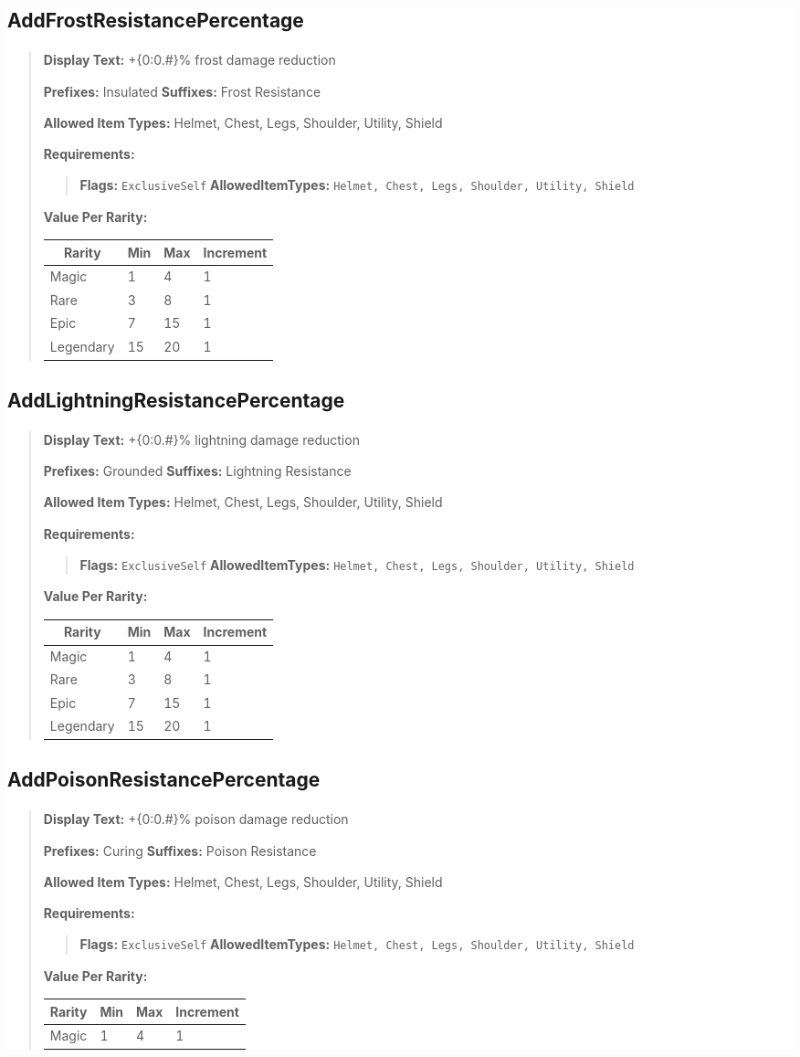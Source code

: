 ## AddFrostResistancePercentage

> **Display Text:** +{0:0.#}% frost damage reduction
> 
> **Prefixes:** Insulated
> **Suffixes:** Frost Resistance
> 
> **Allowed Item Types:** Helmet, Chest, Legs, Shoulder, Utility, Shield
> 
> **Requirements:**
> > **Flags:** `ExclusiveSelf`
> > **AllowedItemTypes:** `Helmet, Chest, Legs, Shoulder, Utility, Shield`
> 
> **Value Per Rarity:**
> 
> |Rarity|Min|Max|Increment|
> |--|--|--|--|
> |Magic|1|4|1|
> |Rare|3|8|1|
> |Epic|7|15|1|
> |Legendary|15|20|1|

## AddLightningResistancePercentage

> **Display Text:** +{0:0.#}% lightning damage reduction
> 
> **Prefixes:** Grounded
> **Suffixes:** Lightning Resistance
> 
> **Allowed Item Types:** Helmet, Chest, Legs, Shoulder, Utility, Shield
> 
> **Requirements:**
> > **Flags:** `ExclusiveSelf`
> > **AllowedItemTypes:** `Helmet, Chest, Legs, Shoulder, Utility, Shield`
> 
> **Value Per Rarity:**
> 
> |Rarity|Min|Max|Increment|
> |--|--|--|--|
> |Magic|1|4|1|
> |Rare|3|8|1|
> |Epic|7|15|1|
> |Legendary|15|20|1|

## AddPoisonResistancePercentage

> **Display Text:** +{0:0.#}% poison damage reduction
> 
> **Prefixes:** Curing
> **Suffixes:** Poison Resistance
> 
> **Allowed Item Types:** Helmet, Chest, Legs, Shoulder, Utility, Shield
> 
> **Requirements:**
> > **Flags:** `ExclusiveSelf`
> > **AllowedItemTypes:** `Helmet, Chest, Legs, Shoulder, Utility, Shield`
> 
> **Value Per Rarity:**
> 
> |Rarity|Min|Max|Increment|
> |--|--|--|--|
> |Magic|1|4|1|